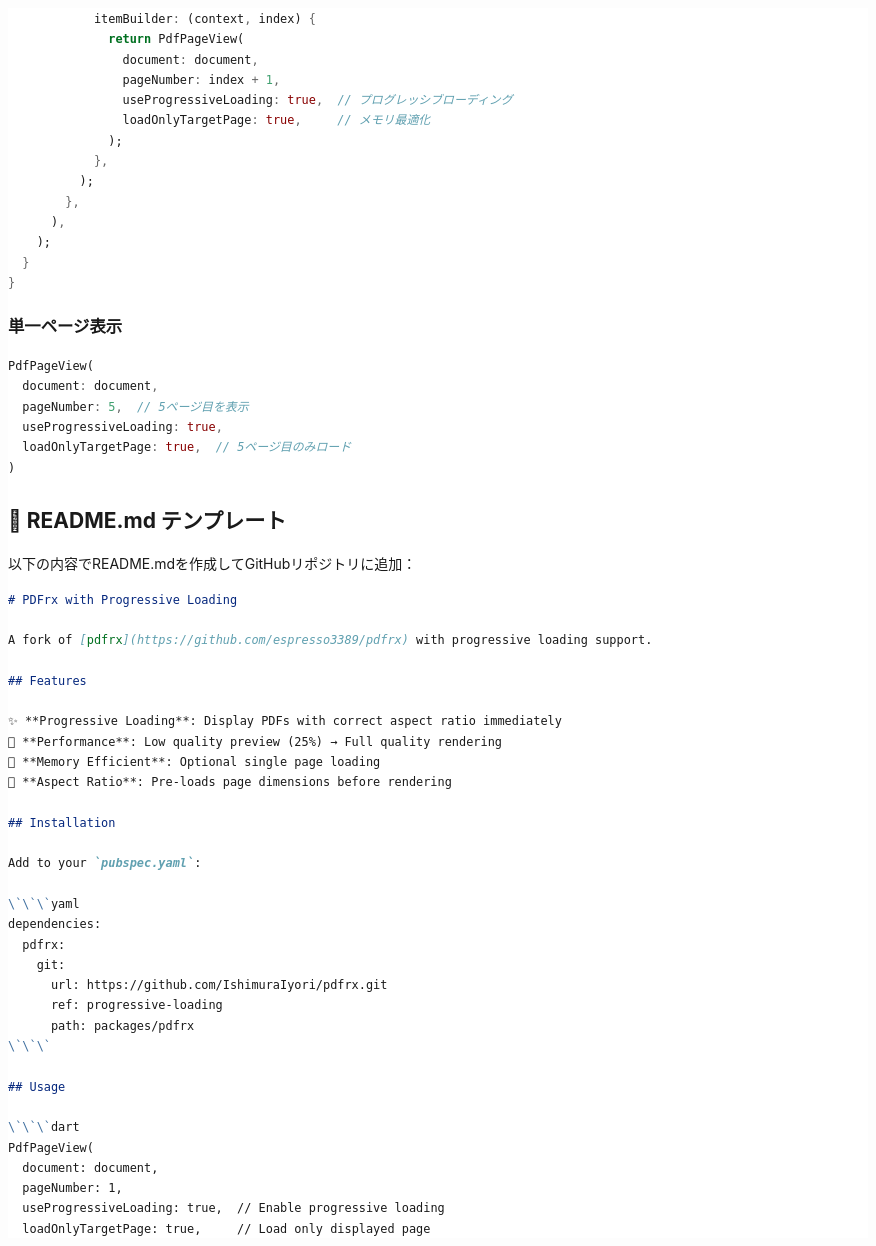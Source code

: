 ```dart
            itemBuilder: (context, index) {
              return PdfPageView(
                document: document,
                pageNumber: index + 1,
                useProgressiveLoading: true,  // プログレッシブローディング
                loadOnlyTargetPage: true,     // メモリ最適化
              );
            },
          );
        },
      ),
    );
  }
}
```

### 単一ページ表示

```dart
PdfPageView(
  document: document,
  pageNumber: 5,  // 5ページ目を表示
  useProgressiveLoading: true,
  loadOnlyTargetPage: true,  // 5ページ目のみロード
)
```

## 📝 README.md テンプレート

以下の内容でREADME.mdを作成してGitHubリポジトリに追加：

```markdown
# PDFrx with Progressive Loading

A fork of [pdfrx](https://github.com/espresso3389/pdfrx) with progressive loading support.

## Features

✨ **Progressive Loading**: Display PDFs with correct aspect ratio immediately
🚀 **Performance**: Low quality preview (25%) → Full quality rendering
💾 **Memory Efficient**: Optional single page loading
📐 **Aspect Ratio**: Pre-loads page dimensions before rendering

## Installation

Add to your `pubspec.yaml`:

\`\`\`yaml
dependencies:
  pdfrx:
    git:
      url: https://github.com/IshimuraIyori/pdfrx.git
      ref: progressive-loading
      path: packages/pdfrx
\`\`\`

## Usage

\`\`\`dart
PdfPageView(
  document: document,
  pageNumber: 1,
  useProgressiveLoading: true,  // Enable progressive loading
  loadOnlyTargetPage: true,     // Load only displayed page
```
